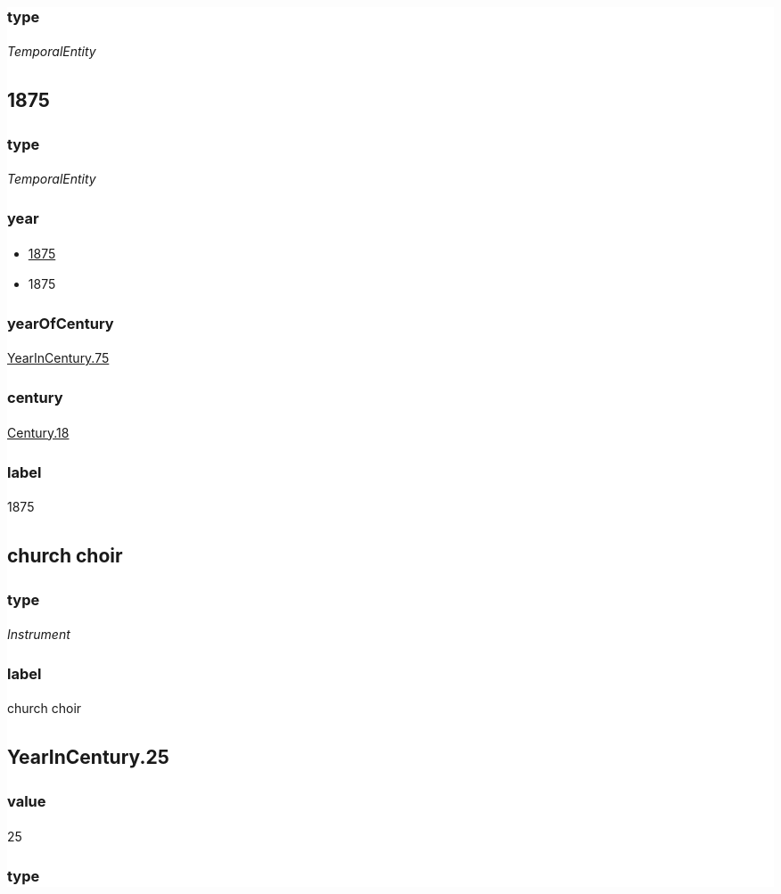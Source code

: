 ### type


*TemporalEntity*

## 1875

### type


*TemporalEntity*

### year

 - [1875](#1875)

 - 1875

### yearOfCentury


[YearInCentury.75](#YearInCentury.75)

### century


[Century.18](#Century.18)

### label


1875

## church choir

### type


*Instrument*

### label


church choir

## YearInCentury.25

### value


25

### type

